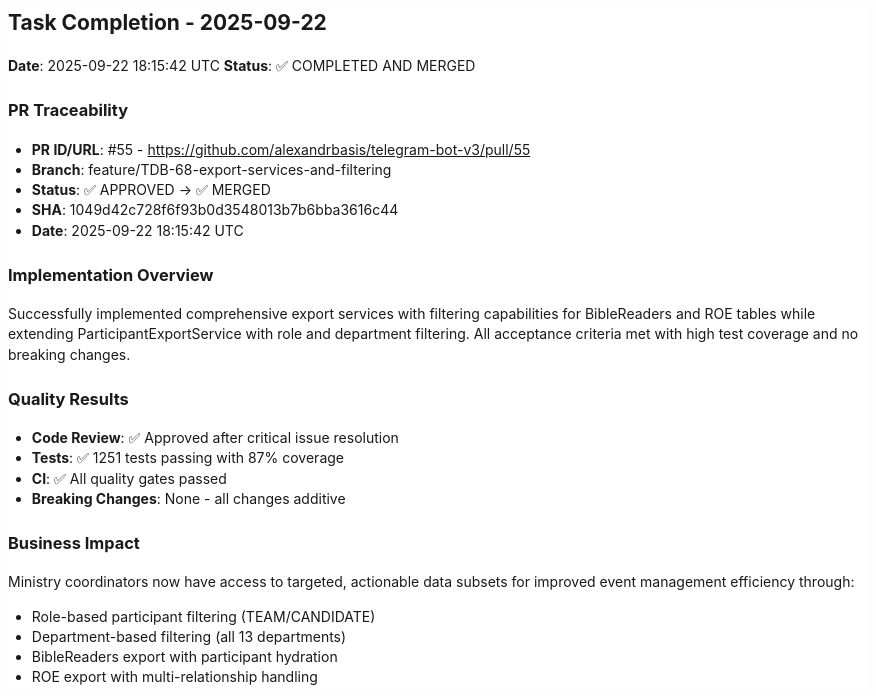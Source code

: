 ## Task Completion - 2025-09-22
**Date**: 2025-09-22 18:15:42 UTC
**Status**: ✅ COMPLETED AND MERGED

### PR Traceability
- **PR ID/URL**: #55 - https://github.com/alexandrbasis/telegram-bot-v3/pull/55
- **Branch**: feature/TDB-68-export-services-and-filtering
- **Status**: ✅ APPROVED → ✅ MERGED
- **SHA**: 1049d42c728f6f93b0d3548013b7b6bba3616c44
- **Date**: 2025-09-22 18:15:42 UTC

### Implementation Overview
Successfully implemented comprehensive export services with filtering capabilities for BibleReaders and ROE tables while extending ParticipantExportService with role and department filtering. All acceptance criteria met with high test coverage and no breaking changes.

### Quality Results
- **Code Review**: ✅ Approved after critical issue resolution
- **Tests**: ✅ 1251 tests passing with 87% coverage
- **CI**: ✅ All quality gates passed
- **Breaking Changes**: None - all changes additive

### Business Impact
Ministry coordinators now have access to targeted, actionable data subsets for improved event management efficiency through:
- Role-based participant filtering (TEAM/CANDIDATE)
- Department-based filtering (all 13 departments)
- BibleReaders export with participant hydration
- ROE export with multi-relationship handling
